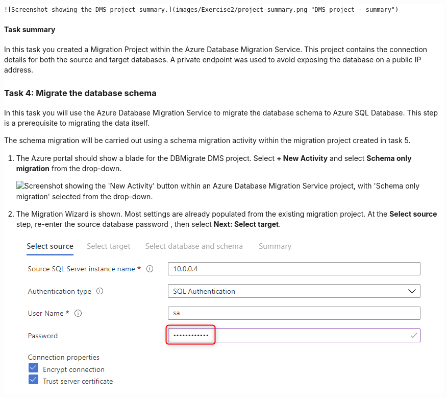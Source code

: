     ![Screenshot showing the DMS project summary.](images/Exercise2/project-summary.png "DMS project - summary")

#### Task summary 

In this task you created a Migration Project within the Azure Database Migration Service. This project contains the connection details for both the source and target databases. A private endpoint was used to avoid exposing the database on a public IP address.

### Task 4: Migrate the database schema

In this task you will use the Azure Database Migration Service to migrate the database schema to Azure SQL Database. This step is a prerequisite to migrating the data itself.

The schema migration will be carried out using a schema migration activity within the migration project created in task 5.

1. The Azure portal should show a blade for the DBMigrate DMS project. Select **+ New Activity** and select **Schema only migration** from the drop-down.

   ![Screenshot showing the 'New Activity' button within an Azure Database Migration Service project, with 'Schema only migration' selected from the drop-down.](https://github.com/CloudLabs-MCW/MCW-Line-of-business-application-migration/blob/fix/Hands-on%20lab/images/local/Migration2.png?raw=true "New Activity")

2. The Migration Wizard is shown. Most settings are already populated from the existing migration project. At the **Select source** step, re-enter the source database password **<inject key="SmartHotelHost Admin Password" />**, then select **Next: Select target**.

   ![Screenshot showing the 'Select source' step of the DMS Migration Wizard. The source database password is highlighted.](images/Exercise2/select-source-pwd-only.png "Select source")

